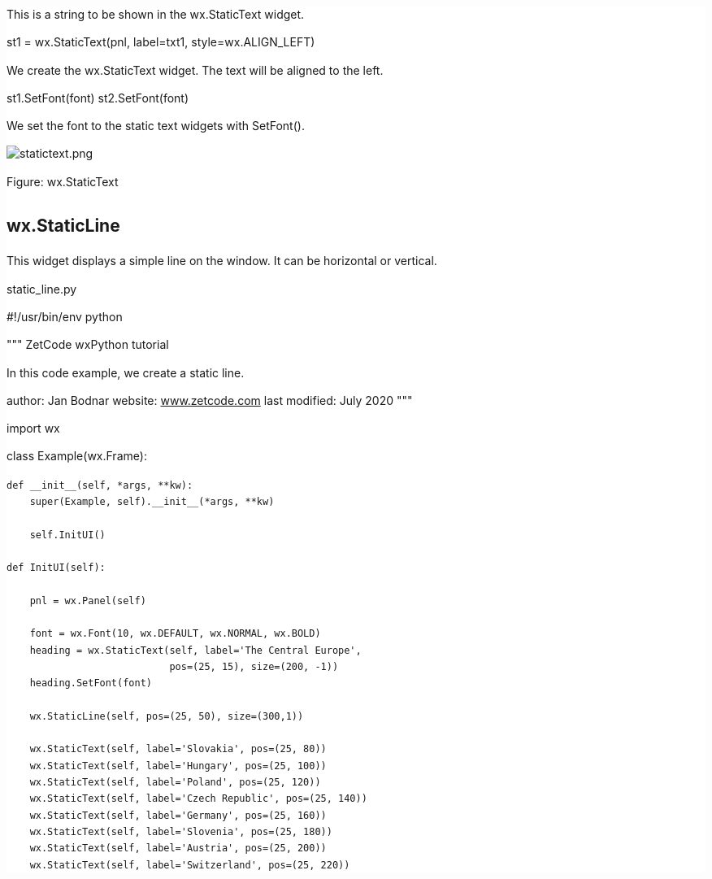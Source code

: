 This is a string to be shown in the wx.StaticText widget.

st1 = wx.StaticText(pnl, label=txt1, style=wx.ALIGN_LEFT)

We create the wx.StaticText widget. The text will be aligned
to the left. 

st1.SetFont(font)
st2.SetFont(font)

We set the font to the static text widgets with SetFont().

![statictext.png](images/statictext.png)

Figure: wx.StaticText

## wx.StaticLine

This widget displays a simple line on the window. It can be horizontal or vertical. 

static_line.py
  

#!/usr/bin/env python

"""
ZetCode wxPython tutorial

In this code example, we create a static line.

author: Jan Bodnar
website: www.zetcode.com
last modified: July 2020
"""

import wx

class Example(wx.Frame):

    def __init__(self, *args, **kw):
        super(Example, self).__init__(*args, **kw)

        self.InitUI()

    def InitUI(self):

        pnl = wx.Panel(self)

        font = wx.Font(10, wx.DEFAULT, wx.NORMAL, wx.BOLD)
        heading = wx.StaticText(self, label='The Central Europe',
                                pos=(25, 15), size=(200, -1))
        heading.SetFont(font)

        wx.StaticLine(self, pos=(25, 50), size=(300,1))

        wx.StaticText(self, label='Slovakia', pos=(25, 80))
        wx.StaticText(self, label='Hungary', pos=(25, 100))
        wx.StaticText(self, label='Poland', pos=(25, 120))
        wx.StaticText(self, label='Czech Republic', pos=(25, 140))
        wx.StaticText(self, label='Germany', pos=(25, 160))
        wx.StaticText(self, label='Slovenia', pos=(25, 180))
        wx.StaticText(self, label='Austria', pos=(25, 200))
        wx.StaticText(self, label='Switzerland', pos=(25, 220))
